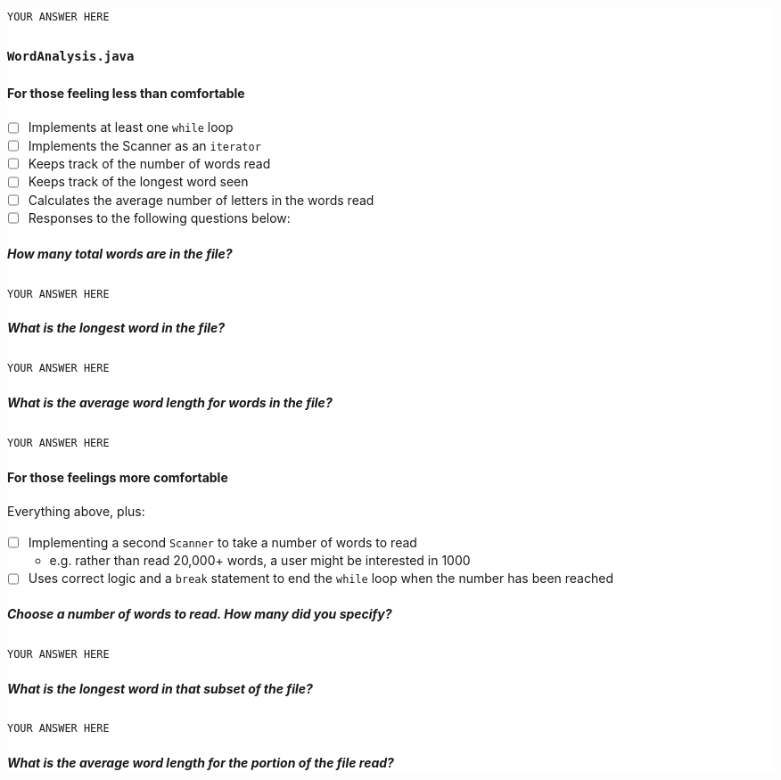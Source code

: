 ```
YOUR ANSWER HERE
```

### `WordAnalysis.java`

#### For those feeling less than comfortable

- [ ] Implements at least one `while` loop
- [ ] Implements the Scanner as an `iterator`
- [ ] Keeps track of the number of words read
- [ ] Keeps track of the longest word seen
- [ ] Calculates the average number of letters in the words read
- [ ] Responses to the following questions below:

##### How many total words are in the file?

```
YOUR ANSWER HERE
```

##### What is the longest word in the file?

```
YOUR ANSWER HERE
```

##### What is the average word length for words in the file?

```
YOUR ANSWER HERE
```

#### For those feelings more comfortable

Everything above, plus:

- [ ] Implementing a second `Scanner` to take a number of words to read
    * e.g. rather than read 20,000+ words, a user might be interested in 1000
- [ ] Uses correct logic and a `break` statement to end the `while` loop when the number has been reached

##### Choose a number of words to read. How many did you specify?

```
YOUR ANSWER HERE
```

##### What is the longest word in that subset of the file?

```
YOUR ANSWER HERE
```

##### What is the average word length for the portion of the file read?
